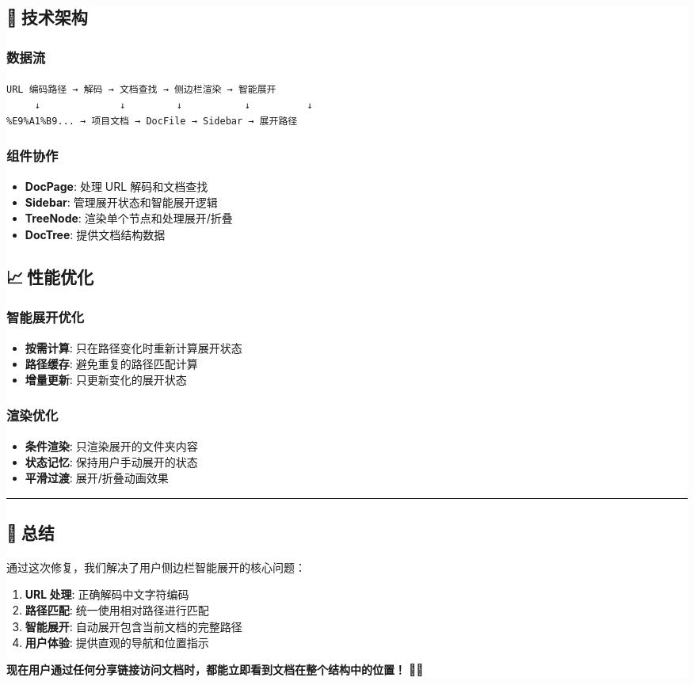 ## 🚀 技术架构

### 数据流
```
URL 编码路径 → 解码 → 文档查找 → 侧边栏渲染 → 智能展开
     ↓              ↓         ↓           ↓          ↓
%E9%A1%B9... → 项目文档 → DocFile → Sidebar → 展开路径
```

### 组件协作
- **DocPage**: 处理 URL 解码和文档查找
- **Sidebar**: 管理展开状态和智能展开逻辑
- **TreeNode**: 渲染单个节点和处理展开/折叠
- **DocTree**: 提供文档结构数据

## 📈 性能优化

### 智能展开优化
- **按需计算**: 只在路径变化时重新计算展开状态
- **路径缓存**: 避免重复的路径匹配计算
- **增量更新**: 只更新变化的展开状态

### 渲染优化
- **条件渲染**: 只渲染展开的文件夹内容
- **状态记忆**: 保持用户手动展开的状态
- **平滑过渡**: 展开/折叠动画效果

---

## 🎉 总结

通过这次修复，我们解决了用户侧边栏智能展开的核心问题：

1. **URL 处理**: 正确解码中文字符编码
2. **路径匹配**: 统一使用相对路径进行匹配
3. **智能展开**: 自动展开包含当前文档的完整路径
4. **用户体验**: 提供直观的导航和位置指示

**现在用户通过任何分享链接访问文档时，都能立即看到文档在整个结构中的位置！** 🎯✨
